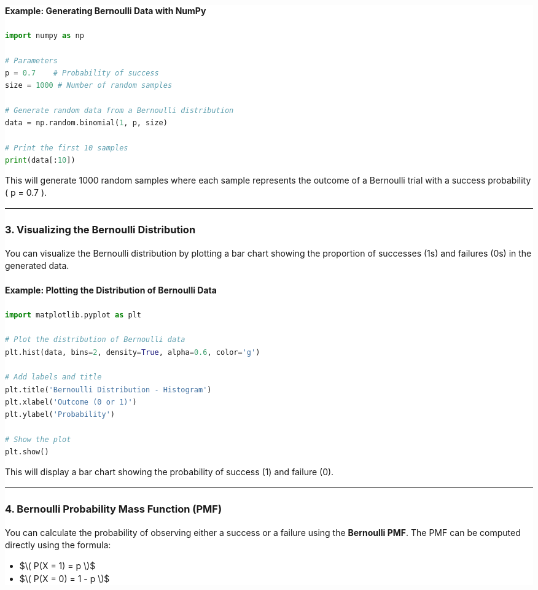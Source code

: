 #### Example: Generating Bernoulli Data with NumPy

```python
import numpy as np

# Parameters
p = 0.7    # Probability of success
size = 1000 # Number of random samples

# Generate random data from a Bernoulli distribution
data = np.random.binomial(1, p, size)

# Print the first 10 samples
print(data[:10])
```

This will generate 1000 random samples where each sample represents the outcome of a Bernoulli trial with a success probability \( p = 0.7 \).

---

### 3. **Visualizing the Bernoulli Distribution**

You can visualize the Bernoulli distribution by plotting a bar chart showing the proportion of successes (1s) and failures (0s) in the generated data.

#### Example: Plotting the Distribution of Bernoulli Data

```python
import matplotlib.pyplot as plt

# Plot the distribution of Bernoulli data
plt.hist(data, bins=2, density=True, alpha=0.6, color='g')

# Add labels and title
plt.title('Bernoulli Distribution - Histogram')
plt.xlabel('Outcome (0 or 1)')
plt.ylabel('Probability')

# Show the plot
plt.show()
```

This will display a bar chart showing the probability of success (1) and failure (0).

---

### 4. **Bernoulli Probability Mass Function (PMF)**

You can calculate the probability of observing either a success or a failure using the **Bernoulli PMF**. The PMF can be computed directly using the formula:

- $\( P(X = 1) = p \)$
- $\( P(X = 0) = 1 - p \)$
